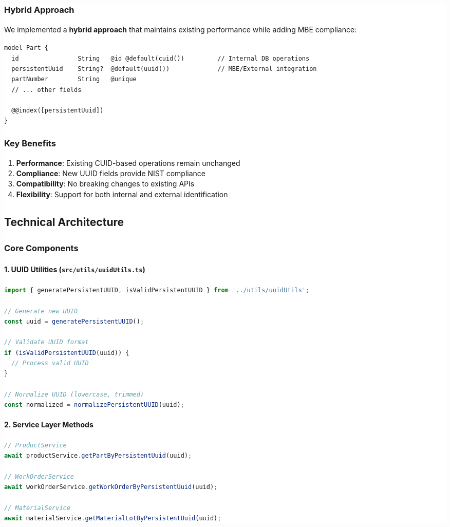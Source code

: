 ### Hybrid Approach

We implemented a **hybrid approach** that maintains existing performance while adding MBE compliance:

```prisma
model Part {
  id                String   @id @default(cuid())         // Internal DB operations
  persistentUuid    String?  @default(uuid())             // MBE/External integration
  partNumber        String   @unique
  // ... other fields

  @@index([persistentUuid])
}
```

### Key Benefits

1. **Performance**: Existing CUID-based operations remain unchanged
2. **Compliance**: New UUID fields provide NIST compliance
3. **Compatibility**: No breaking changes to existing APIs
4. **Flexibility**: Support for both internal and external identification

## Technical Architecture

### Core Components

#### 1. UUID Utilities (`src/utils/uuidUtils.ts`)

```typescript
import { generatePersistentUUID, isValidPersistentUUID } from '../utils/uuidUtils';

// Generate new UUID
const uuid = generatePersistentUUID();

// Validate UUID format
if (isValidPersistentUUID(uuid)) {
  // Process valid UUID
}

// Normalize UUID (lowercase, trimmed)
const normalized = normalizePersistentUUID(uuid);
```

#### 2. Service Layer Methods

```typescript
// ProductService
await productService.getPartByPersistentUuid(uuid);

// WorkOrderService
await workOrderService.getWorkOrderByPersistentUuid(uuid);

// MaterialService
await materialService.getMaterialLotByPersistentUuid(uuid);
```
